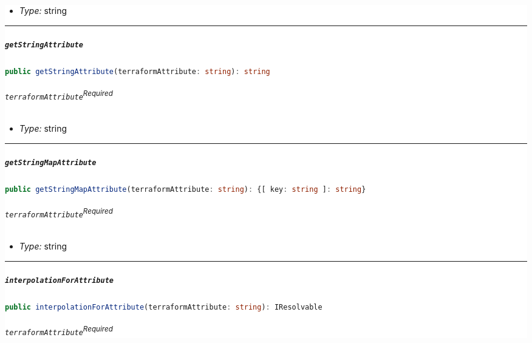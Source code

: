- *Type:* string

---

##### `getStringAttribute` <a name="getStringAttribute" id="rhizo-co-terraform-provider-oci.dataOciFleetAppsManagementSchedulerDefinitionScheduledFleets.DataOciFleetAppsManagementSchedulerDefinitionScheduledFleets.getStringAttribute"></a>

```typescript
public getStringAttribute(terraformAttribute: string): string
```

###### `terraformAttribute`<sup>Required</sup> <a name="terraformAttribute" id="rhizo-co-terraform-provider-oci.dataOciFleetAppsManagementSchedulerDefinitionScheduledFleets.DataOciFleetAppsManagementSchedulerDefinitionScheduledFleets.getStringAttribute.parameter.terraformAttribute"></a>

- *Type:* string

---

##### `getStringMapAttribute` <a name="getStringMapAttribute" id="rhizo-co-terraform-provider-oci.dataOciFleetAppsManagementSchedulerDefinitionScheduledFleets.DataOciFleetAppsManagementSchedulerDefinitionScheduledFleets.getStringMapAttribute"></a>

```typescript
public getStringMapAttribute(terraformAttribute: string): {[ key: string ]: string}
```

###### `terraformAttribute`<sup>Required</sup> <a name="terraformAttribute" id="rhizo-co-terraform-provider-oci.dataOciFleetAppsManagementSchedulerDefinitionScheduledFleets.DataOciFleetAppsManagementSchedulerDefinitionScheduledFleets.getStringMapAttribute.parameter.terraformAttribute"></a>

- *Type:* string

---

##### `interpolationForAttribute` <a name="interpolationForAttribute" id="rhizo-co-terraform-provider-oci.dataOciFleetAppsManagementSchedulerDefinitionScheduledFleets.DataOciFleetAppsManagementSchedulerDefinitionScheduledFleets.interpolationForAttribute"></a>

```typescript
public interpolationForAttribute(terraformAttribute: string): IResolvable
```

###### `terraformAttribute`<sup>Required</sup> <a name="terraformAttribute" id="rhizo-co-terraform-provider-oci.dataOciFleetAppsManagementSchedulerDefinitionScheduledFleets.DataOciFleetAppsManagementSchedulerDefinitionScheduledFleets.interpolationForAttribute.parameter.terraformAttribute"></a>
